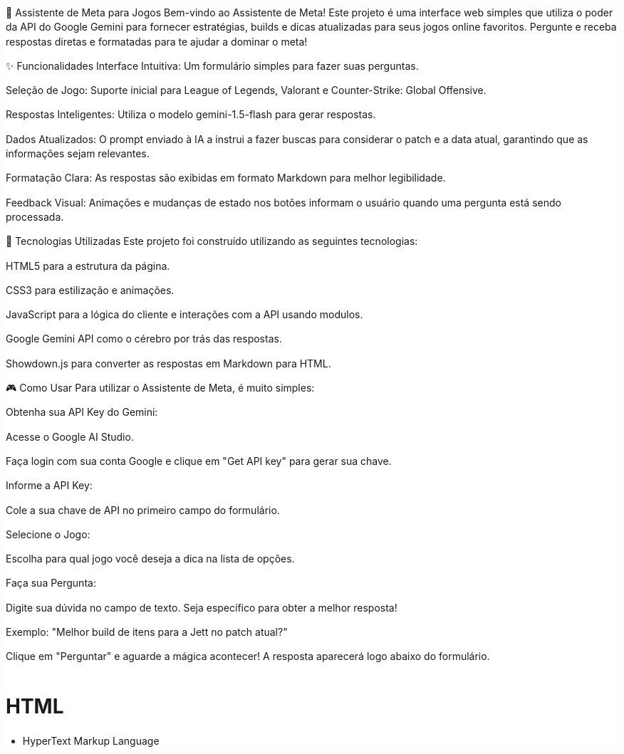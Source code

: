 🤖 Assistente de Meta para Jogos
Bem-vindo ao Assistente de Meta! Este projeto é uma interface web simples que utiliza o poder da API do Google Gemini para fornecer estratégias, builds e dicas atualizadas para seus jogos online favoritos. Pergunte e receba respostas diretas e formatadas para te ajudar a dominar o meta!

✨ Funcionalidades
Interface Intuitiva: Um formulário simples para fazer suas perguntas.

Seleção de Jogo: Suporte inicial para League of Legends, Valorant e Counter-Strike: Global Offensive.

Respostas Inteligentes: Utiliza o modelo gemini-1.5-flash para gerar respostas.

Dados Atualizados: O prompt enviado à IA a instrui a fazer buscas para considerar o patch e a data atual, garantindo que as informações sejam relevantes.

Formatação Clara: As respostas são exibidas em formato Markdown para melhor legibilidade.

Feedback Visual: Animações e mudanças de estado nos botões informam o usuário quando uma pergunta está sendo processada.

🚀 Tecnologias Utilizadas
Este projeto foi construído utilizando as seguintes tecnologias:

HTML5 para a estrutura da página.

CSS3 para estilização e animações.

JavaScript para a lógica do cliente e interações com a API usando modulos.

Google Gemini API como o cérebro por trás das respostas.

Showdown.js para converter as respostas em Markdown para HTML.

🎮 Como Usar
Para utilizar o Assistente de Meta, é muito simples:

Obtenha sua API Key do Gemini:

Acesse o Google AI Studio.

Faça login com sua conta Google e clique em "Get API key" para gerar sua chave.

Informe a API Key:

Cole a sua chave de API no primeiro campo do formulário.

Selecione o Jogo:

Escolha para qual jogo você deseja a dica na lista de opções.

Faça sua Pergunta:

Digite sua dúvida no campo de texto. Seja específico para obter a melhor resposta!

Exemplo: "Melhor build de itens para a Jett no patch atual?"

Clique em "Perguntar" e aguarde a mágica acontecer! A resposta aparecerá logo abaixo do formulário.

# HTML
- HyperText Markup Language

